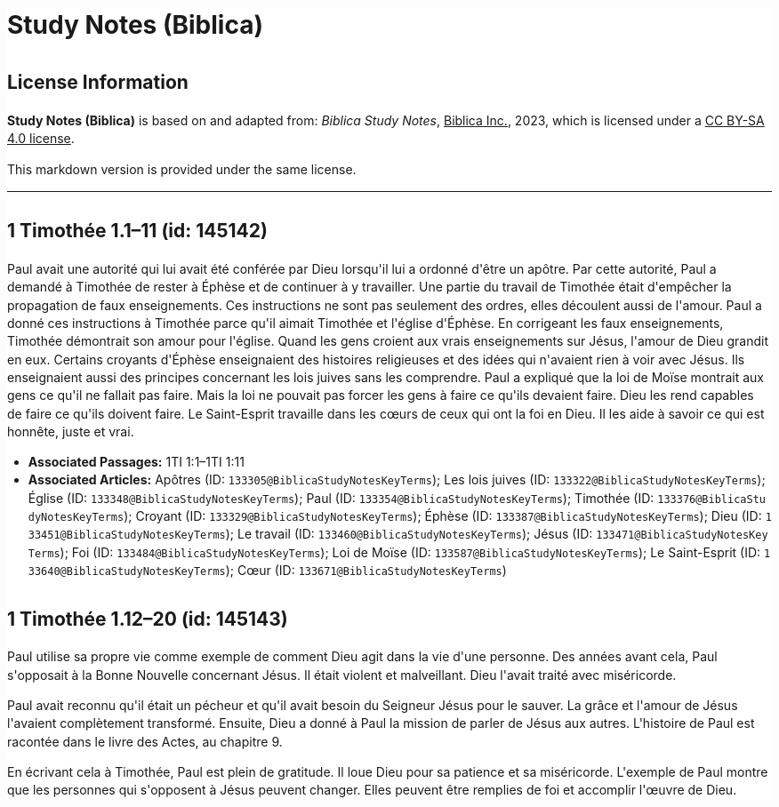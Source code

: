 # Study Notes (Biblica)

## License Information

**Study Notes (Biblica)** is based on and adapted from: _Biblica Study Notes_, [Biblica Inc.](https://www.biblica.com/), 2023, which is licensed under a [CC BY-SA 4.0 license](https://creativecommons.org/licenses/by-sa/4.0/legalcode.en).

This markdown version is provided under the same license.



--------------------------------

## 1 Timothée 1.1–11 (id: 145142)

Paul avait une autorité qui lui avait été conférée par Dieu lorsqu'il lui a ordonné d'être un apôtre. Par cette autorité, Paul a demandé à Timothée de rester à Éphèse et de continuer à y travailler. Une partie du travail de Timothée était d'empêcher la propagation de faux enseignements. Ces instructions ne sont pas seulement des ordres, elles découlent aussi de l'amour. Paul a donné ces instructions à Timothée parce qu'il aimait Timothée et l'église d'Éphèse. En corrigeant les faux enseignements, Timothée démontrait son amour pour l'église. Quand les gens croient aux vrais enseignements sur Jésus, l'amour de Dieu grandit en eux. Certains croyants d'Éphèse enseignaient des histoires religieuses et des idées qui n'avaient rien à voir avec Jésus. Ils enseignaient aussi des principes concernant les lois juives sans les comprendre. Paul a expliqué que la loi de Moïse montrait aux gens ce qu'il ne fallait pas faire. Mais la loi ne pouvait pas forcer les gens à faire ce qu'ils devaient faire. Dieu les rend capables de faire ce qu'ils doivent faire. Le Saint\-Esprit travaille dans les cœurs de ceux qui ont la foi en Dieu. Il les aide à savoir ce qui est honnête, juste et vrai.

* **Associated Passages:** 1TI 1:1–1TI 1:11
* **Associated Articles:** Apôtres (ID: `133305@BiblicaStudyNotesKeyTerms`); Les lois juives (ID: `133322@BiblicaStudyNotesKeyTerms`); Église (ID: `133348@BiblicaStudyNotesKeyTerms`); Paul (ID: `133354@BiblicaStudyNotesKeyTerms`); Timothée (ID: `133376@BiblicaStudyNotesKeyTerms`); Croyant (ID: `133329@BiblicaStudyNotesKeyTerms`); Éphèse (ID: `133387@BiblicaStudyNotesKeyTerms`); Dieu (ID: `133451@BiblicaStudyNotesKeyTerms`); Le travail (ID: `133460@BiblicaStudyNotesKeyTerms`); Jésus (ID: `133471@BiblicaStudyNotesKeyTerms`); Foi (ID: `133484@BiblicaStudyNotesKeyTerms`); Loi de Moïse (ID: `133587@BiblicaStudyNotesKeyTerms`); Le Saint-Esprit (ID: `133640@BiblicaStudyNotesKeyTerms`); Cœur (ID: `133671@BiblicaStudyNotesKeyTerms`)

## 1 Timothée 1.12–20 (id: 145143)

Paul utilise sa propre vie comme exemple de comment Dieu agit dans la vie d'une personne. Des années avant cela, Paul s'opposait à la Bonne Nouvelle concernant Jésus. Il était violent et malveillant. Dieu l'avait traité avec miséricorde. 

Paul avait reconnu qu'il était un pécheur et qu'il avait besoin du Seigneur Jésus pour le sauver. La grâce et l'amour de Jésus l'avaient complètement transformé. Ensuite, Dieu a donné à Paul la mission de parler de Jésus aux autres. L'histoire de Paul est racontée dans le livre des Actes, au chapitre 9\. 

En écrivant cela à Timothée, Paul est plein de gratitude. Il loue Dieu pour sa patience et sa miséricorde. L'exemple de Paul montre que les personnes qui s'opposent à Jésus peuvent changer. Elles peuvent être remplies de foi et accomplir l'œuvre de Dieu. 

